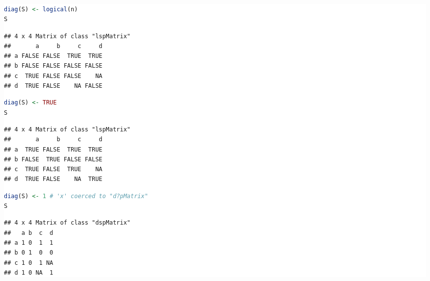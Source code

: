``` r
diag(S) <- logical(n)
S
```

    ## 4 x 4 Matrix of class "lspMatrix"
    ##       a     b     c     d
    ## a FALSE FALSE  TRUE  TRUE
    ## b FALSE FALSE FALSE FALSE
    ## c  TRUE FALSE FALSE    NA
    ## d  TRUE FALSE    NA FALSE

``` r
diag(S) <- TRUE
S
```

    ## 4 x 4 Matrix of class "lspMatrix"
    ##       a     b     c     d
    ## a  TRUE FALSE  TRUE  TRUE
    ## b FALSE  TRUE FALSE FALSE
    ## c  TRUE FALSE  TRUE    NA
    ## d  TRUE FALSE    NA  TRUE

``` r
diag(S) <- 1 # 'x' coerced to "d?pMatrix"
S
```

    ## 4 x 4 Matrix of class "dspMatrix"
    ##   a b  c  d
    ## a 1 0  1  1
    ## b 0 1  0  0
    ## c 1 0  1 NA
    ## d 1 0 NA  1
